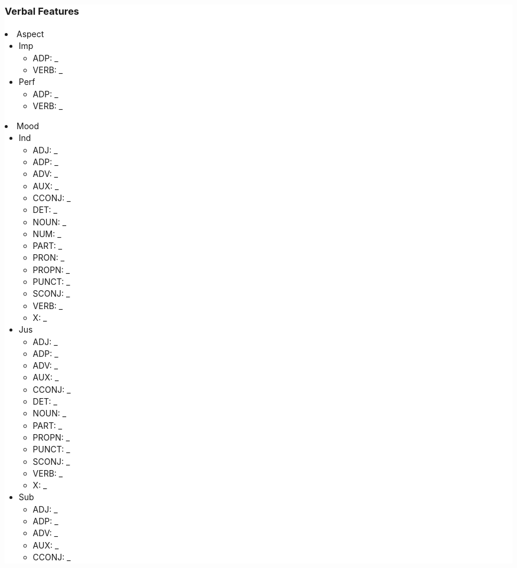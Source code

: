 
<h3>Verbal Features</h3>

<li><a>Aspect</a>
  <ul>
    <li>Imp
      <ul>
        <li>ADP: _</li>
        <li>VERB: _</li>
      </ul>
    </li>
    <li>Perf
      <ul>
        <li>ADP: _</li>
        <li>VERB: _</li>
      </ul>
    </li>
  </ul>
</li>

<li><a>Mood</a>
  <ul>
    <li>Ind
      <ul>
        <li>ADJ: _</li>
        <li>ADP: _</li>
        <li>ADV: _</li>
        <li>AUX: _</li>
        <li>CCONJ: _</li>
        <li>DET: _</li>
        <li>NOUN: _</li>
        <li>NUM: _</li>
        <li>PART: _</li>
        <li>PRON: _</li>
        <li>PROPN: _</li>
        <li>PUNCT: _</li>
        <li>SCONJ: _</li>
        <li>VERB: _</li>
        <li>X: _</li>
      </ul>
    </li>
    <li>Jus
      <ul>
        <li>ADJ: _</li>
        <li>ADP: _</li>
        <li>ADV: _</li>
        <li>AUX: _</li>
        <li>CCONJ: _</li>
        <li>DET: _</li>
        <li>NOUN: _</li>
        <li>PART: _</li>
        <li>PROPN: _</li>
        <li>PUNCT: _</li>
        <li>SCONJ: _</li>
        <li>VERB: _</li>
        <li>X: _</li>
      </ul>
    </li>
    <li>Sub
      <ul>
        <li>ADJ: _</li>
        <li>ADP: _</li>
        <li>ADV: _</li>
        <li>AUX: _</li>
        <li>CCONJ: _</li>